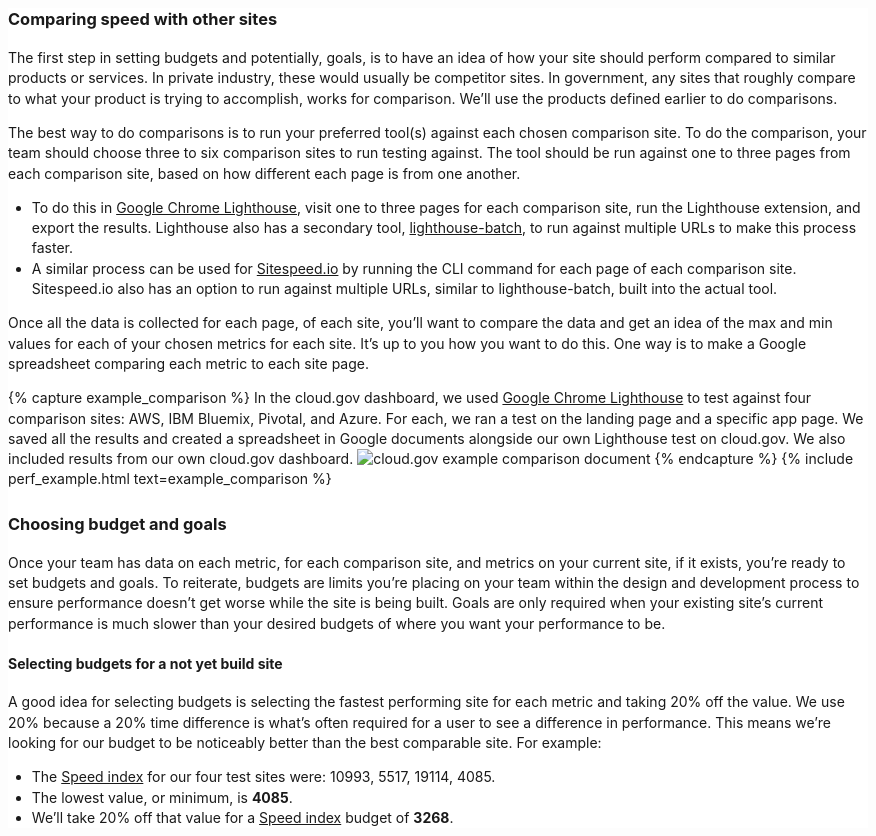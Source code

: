 ### Comparing speed with other sites

The first step in setting budgets and potentially, goals, is to have an idea of how your site should perform compared to similar products or services. In private industry, these would usually be competitor sites. In government, any sites that roughly compare to what your product is trying to accomplish, works for comparison. We’ll use the products defined earlier to do comparisons.

The best way to do comparisons is to run your preferred tool(s) against each chosen comparison site. To do the comparison, your team should choose three to six  comparison sites to run testing against. The tool should be run against one to three pages from each comparison site, based on how different each page is from one another.

- To do this in [Google Chrome Lighthouse](https://developers.google.com/web/tools/lighthouse/), visit one to three pages for each comparison site, run the Lighthouse extension, and export the results. Lighthouse also has a secondary tool, [lighthouse-batch](https://www.npmjs.com/package/lighthouse-batch), to run against multiple URLs to make this process faster.
- A similar process can be used for [Sitespeed.io](https://www.sitespeed.io/) by running the CLI command for each page of each comparison site. Sitespeed.io also has an option to run against multiple URLs, similar to lighthouse-batch, built into the actual tool.

Once all the data is collected for each page, of each site, you’ll want to compare the data and get an idea of the max and min values for each of your chosen metrics for each site. It’s up to you how you want to do this. One way is to make a Google spreadsheet comparing each metric to each site page.

{% capture example_comparison %}
  In the cloud.gov dashboard, we used [Google Chrome Lighthouse](https://developers.google.com/web/tools/lighthouse/) to test against four comparison sites: AWS, IBM Bluemix, Pivotal, and Azure. For each, we ran a test on the landing page and a specific app page. We saved all the results and created a spreadsheet in Google documents alongside our own Lighthouse test on cloud.gov. We also included results from our own cloud.gov dashboard.
  <img src="{{ site.baseurl }}/img/performance/example-comparisons.png" alt="cloud.gov example comparison document">
{% endcapture %}
{% include perf_example.html
  text=example_comparison
%}

### Choosing budget and goals

Once your team has data on each metric, for each comparison site, and metrics on your current site, if it exists, you’re ready to set budgets and goals. To reiterate, budgets are limits you’re placing on your team within the design and development process to ensure performance doesn’t get worse while the site is being built. Goals are only required when  your existing site’s current performance is much slower than your desired budgets of where you want your performance to be.

#### Selecting budgets for a not yet build site

A good idea for selecting budgets is selecting the fastest performing site for each metric and taking 20% off the value. We use 20% because a 20% time difference is what’s often required for a user to see a difference in performance. This means we’re looking for our budget to be noticeably better than the best comparable site. For example:

- The [Speed index](../glossary/#speed-index) for our four test sites were: 10993, 5517, 19114, 4085.
- The lowest value, or minimum, is **4085**.
- We’ll take 20% off that value for a [Speed index](../glossary/#speed-index) budget of **3268**.
